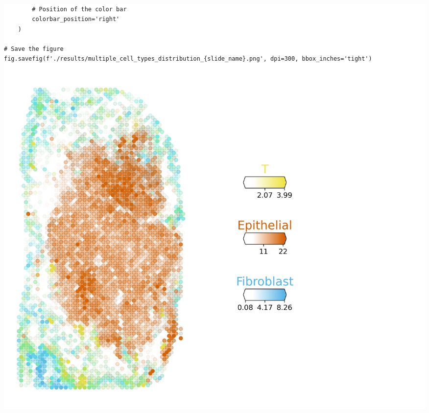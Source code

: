 ```{python step7, eval=FALSE}
        # Position of the color bar
        colorbar_position='right'
    )

# Save the figure
fig.savefig(f'./results/multiple_cell_types_distribution_{slide_name}.png', dpi=300, bbox_inches='tight')

```
<img src="images/multiple_cell_types_distribution_TD1.png" width="600px" /> 
